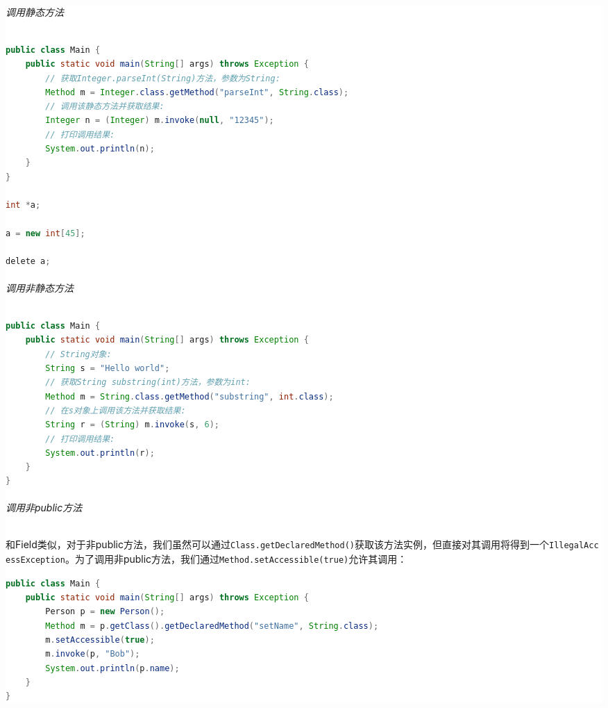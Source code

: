 ###### 调用静态方法

```java
public class Main {
    public static void main(String[] args) throws Exception {
        // 获取Integer.parseInt(String)方法，参数为String:
        Method m = Integer.class.getMethod("parseInt", String.class);
        // 调用该静态方法并获取结果:
        Integer n = (Integer) m.invoke(null, "12345");
        // 打印调用结果:
        System.out.println(n);
    }
}

int *a;

a = new int[45];

delete a;
```



###### 调用非静态方法

```java
public class Main {
    public static void main(String[] args) throws Exception {
        // String对象:
        String s = "Hello world";
        // 获取String substring(int)方法，参数为int:
        Method m = String.class.getMethod("substring", int.class);
        // 在s对象上调用该方法并获取结果:
        String r = (String) m.invoke(s, 6);
        // 打印调用结果:
        System.out.println(r);
    }
}
```

###### 调用非public方法

和Field类似，对于非public方法，我们虽然可以通过`Class.getDeclaredMethod()`获取该方法实例，但直接对其调用将得到一个`IllegalAccessException`。为了调用非public方法，我们通过`Method.setAccessible(true)`允许其调用：

```java
public class Main {
    public static void main(String[] args) throws Exception {
        Person p = new Person();
        Method m = p.getClass().getDeclaredMethod("setName", String.class);
        m.setAccessible(true);
        m.invoke(p, "Bob");
        System.out.println(p.name);
    }
}
```
